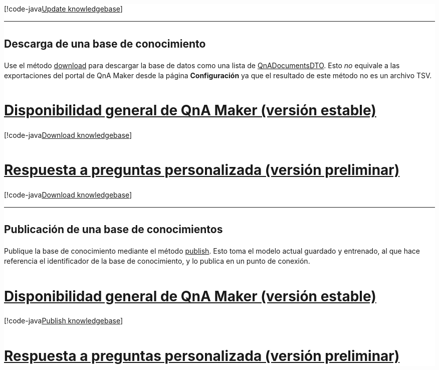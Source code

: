 [!code-java[Update knowledgebase](~/cognitive-services-quickstart-code/java/qnamaker/sdk/preview-sdk/quickstart.java?name=updateKb)]

---

## <a name="download-a-knowledge-base"></a>Descarga de una base de conocimiento

Use el método [download](https://github.com/Azure/azure-sdk-for-java/blob/b455a61f4c6daece13590a0f4136bab3c4f30546/sdk/cognitiveservices/ms-azure-cs-qnamaker/src/main/java/com/microsoft/azure/cognitiveservices/knowledge/qnamaker/Knowledgebases.java#L196) para descargar la base de datos como una lista de [QnADocumentsDTO](https://github.com/Azure/azure-sdk-for-java/blob/master/sdk/cognitiveservices/ms-azure-cs-qnamaker/src/main/java/com/microsoft/azure/cognitiveservices/knowledge/qnamaker/models/QnADocumentsDTO.java). Esto _no_ equivale a las exportaciones del portal de QnA Maker desde la página **Configuración** ya que el resultado de este método no es un archivo TSV.

# <a name="qna-maker-ga-stable-release"></a>[Disponibilidad general de QnA Maker (versión estable)](#tab/version-1)

[!code-java[Download knowledgebase](~/cognitive-services-quickstart-code/java/qnamaker/sdk/quickstart.java?name=downloadKb)]

# <a name="custom-question-answering-preview-release"></a>[Respuesta a preguntas personalizada (versión preliminar)](#tab/version-2)

[!code-java[Download knowledgebase](~/cognitive-services-quickstart-code/java/qnamaker/sdk/preview-sdk/quickstart.java?name=downloadKb)]

---

## <a name="publish-a-knowledge-base"></a>Publicación de una base de conocimientos

Publique la base de conocimiento mediante el método [publish](https://github.com/Azure/azure-sdk-for-java/blob/b455a61f4c6daece13590a0f4136bab3c4f30546/sdk/cognitiveservices/ms-azure-cs-qnamaker/src/main/java/com/microsoft/azure/cognitiveservices/knowledge/qnamaker/Knowledgebases.java#L196). Esto toma el modelo actual guardado y entrenado, al que hace referencia el identificador de la base de conocimiento, y lo publica en un punto de conexión.

# <a name="qna-maker-ga-stable-release"></a>[Disponibilidad general de QnA Maker (versión estable)](#tab/version-1)

[!code-java[Publish knowledgebase](~/cognitive-services-quickstart-code/java/qnamaker/sdk/quickstart.java?name=publishKb)]

# <a name="custom-question-answering-preview-release"></a>[Respuesta a preguntas personalizada (versión preliminar)](#tab/version-2)
